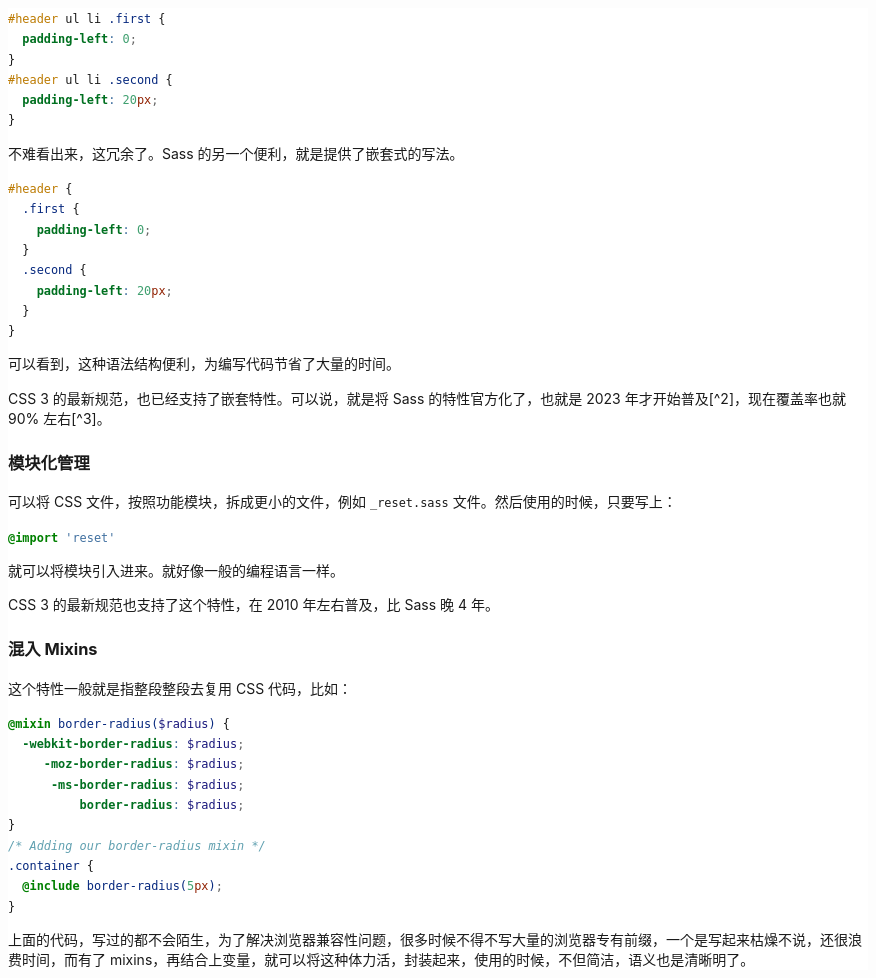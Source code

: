 ```css
#header ul li .first {
  padding-left: 0;
}
#header ul li .second {
  padding-left: 20px;
}
```

不难看出来，这冗余了。Sass 的另一个便利，就是提供了嵌套式的写法。

```scss
#header {
  .first {
    padding-left: 0;
  }
  .second {
    padding-left: 20px;
  }
}
```

可以看到，这种语法结构便利，为编写代码节省了大量的时间。

CSS 3 的最新规范，也已经支持了嵌套特性。可以说，就是将 Sass 的特性官方化了，也就是 2023 年才开始普及[^2]，现在覆盖率也就 90% 左右[^3]。

### 模块化管理

可以将 CSS 文件，按照功能模块，拆成更小的文件，例如 `_reset.sass` 文件。然后使用的时候，只要写上：

```scss
@import 'reset'
```

就可以将模块引入进来。就好像一般的编程语言一样。

CSS 3 的最新规范也支持了这个特性，在 2010 年左右普及，比 Sass 晚 4 年。

### 混入 Mixins

这个特性一般就是指整段整段去复用 CSS 代码，比如：

```scss
@mixin border-radius($radius) {
  -webkit-border-radius: $radius;
     -moz-border-radius: $radius;
      -ms-border-radius: $radius;
          border-radius: $radius;
}      
/* Adding our border-radius mixin */
.container {
  @include border-radius(5px);
}
```

上面的代码，写过的都不会陌生，为了解决浏览器兼容性问题，很多时候不得不写大量的浏览器专有前缀，一个是写起来枯燥不说，还很浪费时间，而有了 mixins，再结合上变量，就可以将这种体力活，封装起来，使用的时候，不但简洁，语义也是清晰明了。


[^1]: https://www.smashingmagazine.com/2017/04/start-using-css-custom-properties/